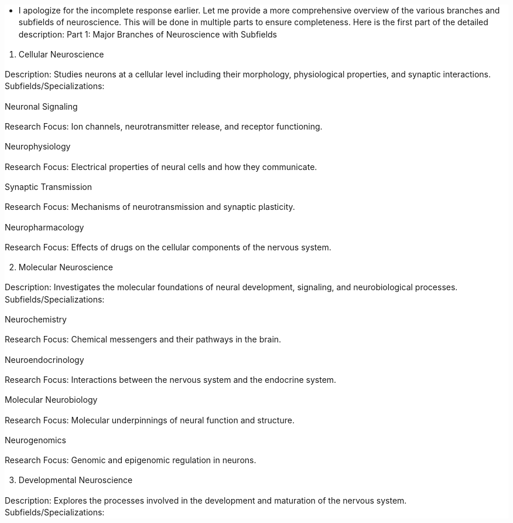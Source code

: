 - I apologize for the incomplete response earlier. Let me provide a more comprehensive overview of the various branches and subfields of neuroscience. This will be done in multiple parts to ensure completeness. Here is the first part of the detailed description:
Part 1: Major Branches of Neuroscience with Subfields
1. Cellular Neuroscience

Description: Studies neurons at a cellular level including their morphology, physiological properties, and synaptic interactions.
Subfields/Specializations:

Neuronal Signaling

Research Focus: Ion channels, neurotransmitter release, and receptor functioning.


Neurophysiology

Research Focus: Electrical properties of neural cells and how they communicate.


Synaptic Transmission

Research Focus: Mechanisms of neurotransmission and synaptic plasticity.


Neuropharmacology

Research Focus: Effects of drugs on the cellular components of the nervous system.





2. Molecular Neuroscience

Description: Investigates the molecular foundations of neural development, signaling, and neurobiological processes.
Subfields/Specializations:

Neurochemistry

Research Focus: Chemical messengers and their pathways in the brain.


Neuroendocrinology

Research Focus: Interactions between the nervous system and the endocrine system.


Molecular Neurobiology

Research Focus: Molecular underpinnings of neural function and structure.


Neurogenomics

Research Focus: Genomic and epigenomic regulation in neurons.





3. Developmental Neuroscience

Description: Explores the processes involved in the development and maturation of the nervous system.
Subfields/Specializations:
